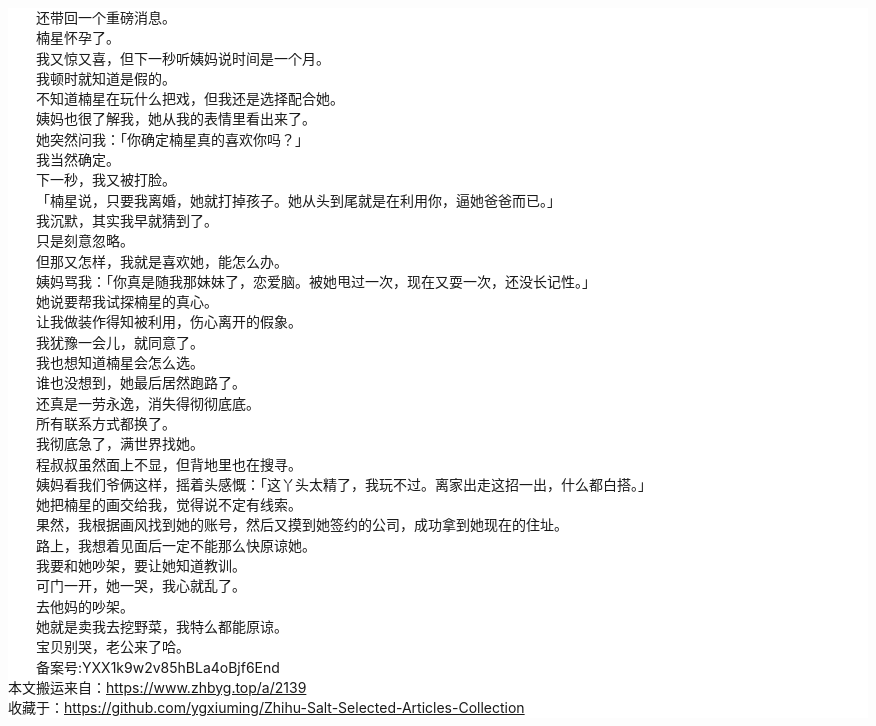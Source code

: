 &emsp;&emsp;还带回一个重磅消息。  
&emsp;&emsp;楠星怀孕了。  
&emsp;&emsp;我又惊又喜，但下一秒听姨妈说时间是一个月。  
&emsp;&emsp;我顿时就知道是假的。  
&emsp;&emsp;不知道楠星在玩什么把戏，但我还是选择配合她。  
&emsp;&emsp;姨妈也很了解我，她从我的表情里看出来了。  
&emsp;&emsp;她突然问我：「你确定楠星真的喜欢你吗？」  
&emsp;&emsp;我当然确定。  
&emsp;&emsp;下一秒，我又被打脸。  
&emsp;&emsp;「楠星说，只要我离婚，她就打掉孩子。她从头到尾就是在利用你，逼她爸爸而已。」  
&emsp;&emsp;我沉默，其实我早就猜到了。  
&emsp;&emsp;只是刻意忽略。  
&emsp;&emsp;但那又怎样，我就是喜欢她，能怎么办。  
&emsp;&emsp;姨妈骂我：「你真是随我那妹妹了，恋爱脑。被她甩过一次，现在又耍一次，还没长记性。」  
&emsp;&emsp;她说要帮我试探楠星的真心。  
&emsp;&emsp;让我做装作得知被利用，伤心离开的假象。  
&emsp;&emsp;我犹豫一会儿，就同意了。  
&emsp;&emsp;我也想知道楠星会怎么选。  
&emsp;&emsp;谁也没想到，她最后居然跑路了。  
&emsp;&emsp;还真是一劳永逸，消失得彻彻底底。  
&emsp;&emsp;所有联系方式都换了。  
&emsp;&emsp;我彻底急了，满世界找她。  
&emsp;&emsp;程叔叔虽然面上不显，但背地里也在搜寻。  
&emsp;&emsp;姨妈看我们爷俩这样，摇着头感慨：「这丫头太精了，我玩不过。离家出走这招一出，什么都白搭。」  
&emsp;&emsp;她把楠星的画交给我，觉得说不定有线索。  
&emsp;&emsp;果然，我根据画风找到她的账号，然后又摸到她签约的公司，成功拿到她现在的住址。  
&emsp;&emsp;路上，我想着见面后一定不能那么快原谅她。  
&emsp;&emsp;我要和她吵架，要让她知道教训。  
&emsp;&emsp;可门一开，她一哭，我心就乱了。  
&emsp;&emsp;去他妈的吵架。  
&emsp;&emsp;她就是卖我去挖野菜，我特么都能原谅。  
&emsp;&emsp;宝贝别哭，老公来了哈。  
&emsp;&emsp;备案号:YXX1k9w2v85hBLa4oBjf6End  
本文搬运来自：https://www.zhbyg.top/a/2139  
 收藏于：https://github.com/ygxiuming/Zhihu-Salt-Selected-Articles-Collection